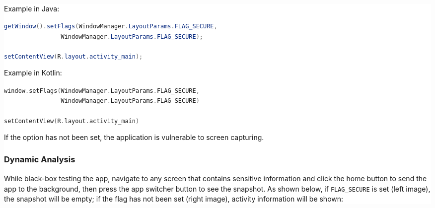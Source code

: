 Example in Java:

```java
getWindow().setFlags(WindowManager.LayoutParams.FLAG_SECURE,
                WindowManager.LayoutParams.FLAG_SECURE);

setContentView(R.layout.activity_main);
```

Example in Kotlin:

```kotlin
window.setFlags(WindowManager.LayoutParams.FLAG_SECURE,
                WindowManager.LayoutParams.FLAG_SECURE)

setContentView(R.layout.activity_main)
```

If the option has not been set, the application is vulnerable to screen capturing.

### Dynamic Analysis

While black-box testing the app, navigate to any screen that contains sensitive information and click the home button to send the app to the background, then press the app switcher button to see the snapshot. As shown below, if `FLAG_SECURE` is set (left image), the snapshot will be empty; if the flag has not been set (right image), activity information will be shown:
